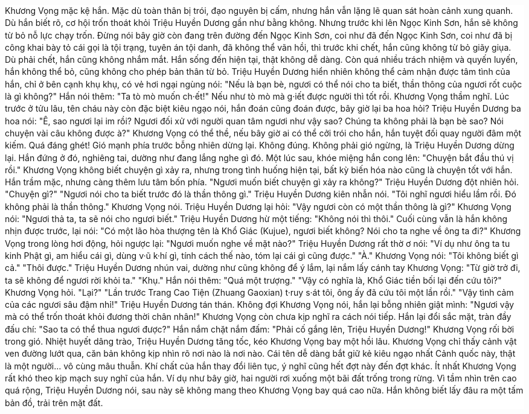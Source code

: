 Khương Vọng mặc kệ hắn.
Mặc dù toàn thân bị trói, đạo nguyên bị cấm, nhưng hắn vẫn lặng lẽ quan sát hoàn cảnh xung quanh.
Dù hắn biết rõ, cơ hội trốn thoát khỏi Triệu Huyền Dương gần như bằng không.
Nhưng trước khi lên Ngọc Kinh Sơn, hắn sẽ không từ bỏ nỗ lực chạy trốn.
Đừng nói bây giờ còn đang trên đường đến Ngọc Kinh Sơn, coi như đã đến Ngọc Kinh Sơn, coi như đã bị công khai bày tỏ cái gọi là tội trạng, tuyên án tội danh, đã không thể vãn hồi, thì trước khi chết, hắn cũng không từ bỏ giãy giụa.
Dù phải chết, hắn cũng không nhắm mắt.
Hắn sống đến hiện tại, thật không dễ dàng.
Còn quá nhiều trách nhiệm và quyến luyến, hắn không thể bỏ, cũng không cho phép bản thân từ bỏ.
Triệu Huyền Dương hiển nhiên không thể cảm nhận được tâm tình của hắn, chỉ ở bên cạnh khụ khụ, có vẻ hơi ngại ngùng nói: "Nếu là bạn bè, ngươi có thể nói cho ta biết, thần thông của ngươi rốt cuộc là gì không?"
Hắn nói thêm: "Ta tò mò muốn ch·ết!"
Nếu như tò mò mà g·iết được người thì tốt rồi. Khương Vọng thầm nghĩ.
Lúc trước ở tửu lâu, tên cháu này còn đặc biệt kiêu ngạo nói, hắn đoán cũng đoán được, bây giờ lại ba hoa hỏi?
Triệu Huyền Dương ba hoa nói: "Ê, sao ngươi lại im rồi? Ngươi đối xử với người quan tâm ngươi như vậy sao? Chúng ta không phải là bạn bè sao? Nói chuyện vài câu không được à?"
Khương Vọng có thể thề, nếu bây giờ ai có thể cởi trói cho hắn, hắn tuyệt đối quay người đâm một kiếm.
Quá đáng ghét!
Gió mạnh phía trước bỗng nhiên dừng lại.
Không đúng. Không phải gió ngừng, là Triệu Huyền Dương dừng lại.
Hắn đứng ở đó, nghiêng tai, dường như đang lắng nghe gì đó.
Một lúc sau, khóe miệng hắn cong lên: "Chuyện bắt đầu thú vị rồi."
Khương Vọng không biết chuyện gì xảy ra, nhưng trong tình huống hiện tại, bất kỳ biến hóa nào cũng là chuyện tốt với hắn.
Hắn trầm mặc, nhưng càng thêm lưu tâm bốn phía.
"Ngươi muốn biết chuyện gì xảy ra không?" Triệu Huyền Dương đột nhiên hỏi.
"Chuyện gì?"
"Ngươi nói cho ta biết trước đó là thần thông gì." Triệu Huyền Dương kiên nhẫn nói.
"Tôi nghĩ ngươi hiểu lầm rồi. Đó không phải là thần thông." Khương Vọng nói.
Triệu Huyền Dương lại hỏi: "Vậy ngươi còn có một thần thông là gì?"
Khương Vọng nói: "Ngươi thả ta, ta sẽ nói cho ngươi biết."
Triệu Huyền Dương hừ một tiếng: "Không nói thì thôi."
Cuối cùng vẫn là hắn không nhịn được trước, lại nói: "Có một lão hòa thượng tên là Khổ Giác (Kujue), ngươi biết không? Nói cho ta nghe về ông ta đi?"
Khương Vọng trong lòng hơi động, hỏi ngược lại: "Ngươi muốn nghe về mặt nào?"
Triệu Huyền Dương rất thờ ơ nói: "Ví dụ như ông ta tu kinh Phật gì, am hiểu cái gì, dùng v·ũ k·hí gì, tính cách thế nào, tóm lại cái gì cũng được."
"À." Khương Vọng nói: "Tôi không biết gì cả."
"Thôi được." Triệu Huyền Dương nhún vai, dường như cũng không để ý lắm, lại nắm lấy cánh tay Khương Vọng: "Từ giờ trở đi, ta sẽ không để ngươi rời khỏi ta."
"Khụ." Hắn nói thêm: "Quá một trượng."
"Vậy có nghĩa là, Khổ Giác tiền bối lại đến cứu tôi?" Khương Vọng hỏi.
"Lại?"
"Lần trước Trang Cao Tiện (Zhuang Gaoxian) t·ruy s·át tôi, ông ấy đã cứu tôi một lần rồi."
"Vậy tình cảm của các ngươi sâu đậm nhỉ!" Triệu Huyền Dương tán thán.
Không đợi Khương Vọng nói, hắn lại bỗng nhiên giật mình: "Ngươi vậy mà có thể trốn thoát khỏi đương thời chân nhân!"
Khương Vọng còn chưa kịp nghĩ ra cách nói tiếp.
Hắn lại đổi sắc mặt, tràn đầy đấu chí: "Sao ta có thể thua ngươi được?"
Hắn nắm chặt nắm đấm: "Phải cố gắng lên, Triệu Huyền Dương!"
Khương Vọng rối bời trong gió.
Nhiệt huyết dâng trào, Triệu Huyền Dương tăng tốc, kéo Khương Vọng bay một hồi lâu.
Khương Vọng chỉ thấy cảnh vật ven đường lướt qua, căn bản không kịp nhìn rõ nơi nào là nơi nào.
Cái tên dễ dàng bắt giữ kẻ kiêu ngạo nhất Cảnh quốc này, thật là một người... vô cùng mâu thuẫn.
Khí chất của hắn thay đổi liên tục, ý nghĩ cũng hết đợt này đến đợt khác.
Ít nhất Khương Vọng rất khó theo kịp mạch suy nghĩ của hắn.
Ví dụ như bây giờ, hai người rơi xuống một bãi đất trống trong rừng.
Vì tầm nhìn trên cao quá rộng, Triệu Huyền Dương nói, sau này sẽ không mang theo Khương Vọng bay quá cao nữa.
Hắn không biết lấy đâu ra một tấm bản đồ, trải trên mặt đất.